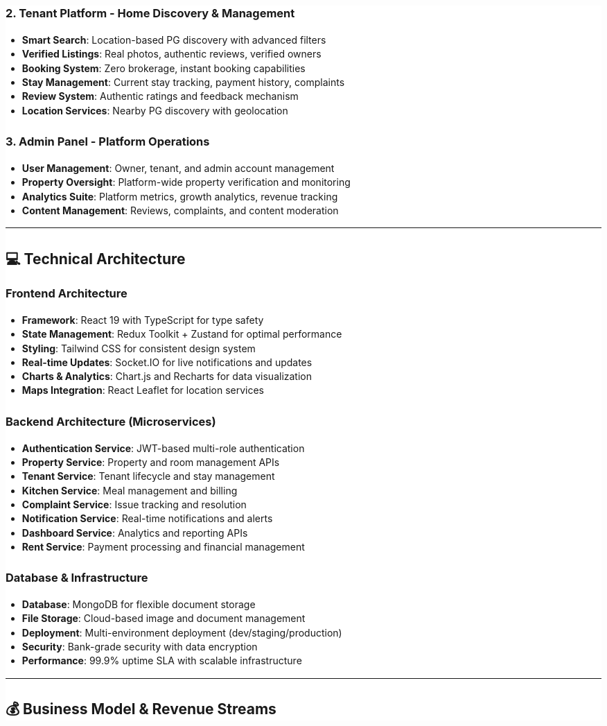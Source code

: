 ### 2. **Tenant Platform** - Home Discovery & Management

- **Smart Search**: Location-based PG discovery with advanced filters
- **Verified Listings**: Real photos, authentic reviews, verified owners
- **Booking System**: Zero brokerage, instant booking capabilities
- **Stay Management**: Current stay tracking, payment history, complaints
- **Review System**: Authentic ratings and feedback mechanism
- **Location Services**: Nearby PG discovery with geolocation

### 3. **Admin Panel** - Platform Operations

- **User Management**: Owner, tenant, and admin account management
- **Property Oversight**: Platform-wide property verification and monitoring
- **Analytics Suite**: Platform metrics, growth analytics, revenue tracking
- **Content Management**: Reviews, complaints, and content moderation

---

## 💻 Technical Architecture

### Frontend Architecture

- **Framework**: React 19 with TypeScript for type safety
- **State Management**: Redux Toolkit + Zustand for optimal performance
- **Styling**: Tailwind CSS for consistent design system
- **Real-time Updates**: Socket.IO for live notifications and updates
- **Charts & Analytics**: Chart.js and Recharts for data visualization
- **Maps Integration**: React Leaflet for location services

### Backend Architecture (Microservices)

- **Authentication Service**: JWT-based multi-role authentication
- **Property Service**: Property and room management APIs
- **Tenant Service**: Tenant lifecycle and stay management
- **Kitchen Service**: Meal management and billing
- **Complaint Service**: Issue tracking and resolution
- **Notification Service**: Real-time notifications and alerts
- **Dashboard Service**: Analytics and reporting APIs
- **Rent Service**: Payment processing and financial management

### Database & Infrastructure

- **Database**: MongoDB for flexible document storage
- **File Storage**: Cloud-based image and document management
- **Deployment**: Multi-environment deployment (dev/staging/production)
- **Security**: Bank-grade security with data encryption
- **Performance**: 99.9% uptime SLA with scalable infrastructure

---

## 💰 Business Model & Revenue Streams
